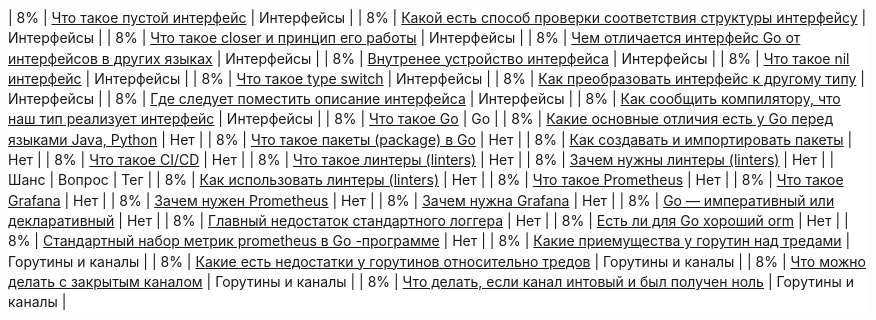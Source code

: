 | 8%   | [Что такое пустой интерфейс](https://easyoffer.ru/question/6058)                                                                                           | Интерфейсы              |
| 8%   | [Какой есть способ проверки соответствия структуры интерфейсу](https://easyoffer.ru/question/6059)                                                         | Интерфейсы              |
| 8%   | [Что такое closer и принцип его работы](https://easyoffer.ru/question/6060)                                                                                | Интерфейсы              |
| 8%   | [Чем отличается интерфейс Go от интерфейсов в других языках](https://easyoffer.ru/question/6061)                                                           | Интерфейсы              |
| 8%   | [Внутренее устройство интерфейса](https://easyoffer.ru/question/6062)                                                                                      | Интерфейсы              |
| 8%   | [Что такое nil интерфейс](https://easyoffer.ru/question/6063)                                                                                              | Интерфейсы              |
| 8%   | [Что такое type switch](https://easyoffer.ru/question/6064)                                                                                                | Интерфейсы              |
| 8%   | [Как преобразовать интерфейс к другому типу](https://easyoffer.ru/question/6065)                                                                           | Интерфейсы              |
| 8%   | [Где следует поместить описание интерфейса](https://easyoffer.ru/question/6066)                                                                            | Интерфейсы              |
| 8%   | [Как сообщить компилятору, что наш тип реализует интерфейс](https://easyoffer.ru/question/6067)                                                            | Интерфейсы              |
| 8%   | [Что такое Go](https://easyoffer.ru/question/6068)                                                                                                         | Go                      |
| 8%   | [Какие основные отличия есть у Go перед языками Java, Python](https://easyoffer.ru/question/6070)                                                          | Нет                     |
| 8%   | [Что такое пакеты (package) в Go](https://easyoffer.ru/question/6074)                                                                                      | Нет                     |
| 8%   | [Как создавать и импортировать пакеты](https://easyoffer.ru/question/6077)                                                                                 | Нет                     |
| 8%   | [Что такое CI/CD](https://easyoffer.ru/question/6078)                                                                                                      | Нет                     |
| 8%   | [Что такое линтеры (linters)](https://easyoffer.ru/question/6079)                                                                                          | Нет                     |
| 8%   | [Зачем нужны линтеры (linters)](https://easyoffer.ru/question/6080)                                                                                        | Нет                     |
| Шанс | Вопрос                                                                                                                                                     | Тег                     |
| 8%   | [Как использовать линтеры (linters)](https://easyoffer.ru/question/6081)                                                                                   | Нет                     |
| 8%   | [Что такое Prometheus](https://easyoffer.ru/question/6082)                                                                                                 | Нет                     |
| 8%   | [Что такое Grafana](https://easyoffer.ru/question/6083)                                                                                                    | Нет                     |
| 8%   | [Зачем нужен Prometheus](https://easyoffer.ru/question/6084)                                                                                               | Нет                     |
| 8%   | [Зачем нужна Grafana](https://easyoffer.ru/question/6085)                                                                                                  | Нет                     |
| 8%   | [Go — императивный или декларативный](https://easyoffer.ru/question/6086)                                                                                  | Нет                     |
| 8%   | [Главный недостаток стандартного логгера](https://easyoffer.ru/question/6088)                                                                              | Нет                     |
| 8%   | [Есть ли для Go хороший orm](https://easyoffer.ru/question/6089)                                                                                           | Нет                     |
| 8%   | [Стандартный набор метрик prometheus в Go -программе](https://easyoffer.ru/question/6090)                                                                  | Нет                     |
| 8%   | [Какие приемущества у горутин над тредами](https://easyoffer.ru/question/6097)                                                                             | Горутины и каналы       |
| 8%   | [Какие есть недостатки у горутинов относительно тредов](https://easyoffer.ru/question/6099)                                                                | Горутины и каналы       |
| 8%   | [Что можно делать с закрытым каналом](https://easyoffer.ru/question/6100)                                                                                  | Горутины и каналы       |
| 8%   | [Что делать, если канал интовый и был получен ноль](https://easyoffer.ru/question/6101)                                                                    | Горутины и каналы       |